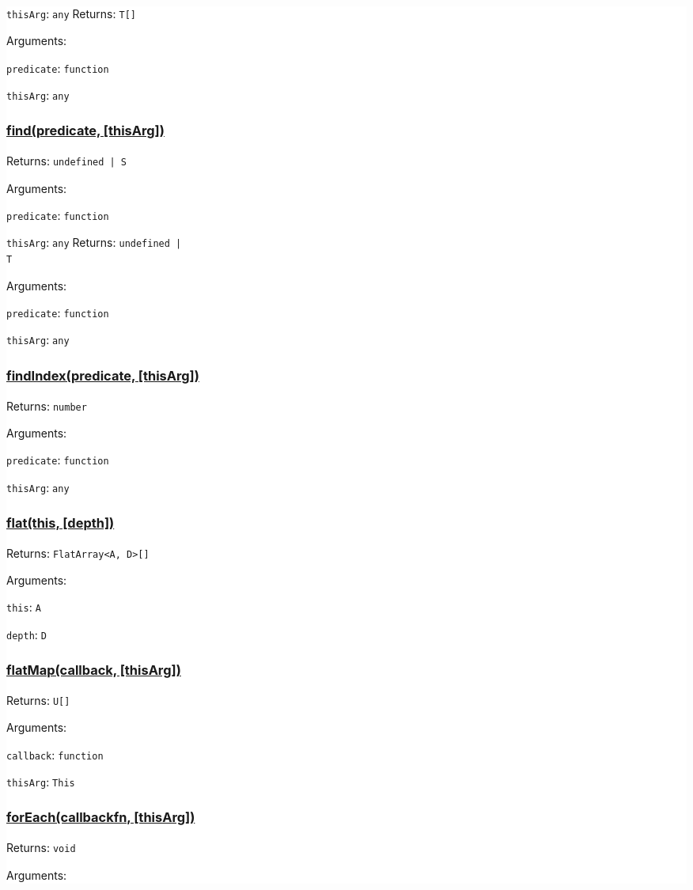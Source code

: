 `thisArg`: <code>any</code>
Returns: <code>T[]</code>

Arguments: 

`predicate`: <code>function</code>

`thisArg`: <code>any</code>
### [find(predicate, \[thisArg\])]()


Returns: <code>undefined | S</code>

Arguments: 

`predicate`: <code>function</code>

`thisArg`: <code>any</code>
Returns: <code>undefined | T</code>

Arguments: 

`predicate`: <code>function</code>

`thisArg`: <code>any</code>
### [findIndex(predicate, \[thisArg\])]()


Returns: <code>number</code>

Arguments: 

`predicate`: <code>function</code>

`thisArg`: <code>any</code>
### [flat(this, \[depth\])]()


Returns: <code>FlatArray&lt;A, D&gt;[]</code>

Arguments: 

`this`: <code>A</code>

`depth`: <code>D</code>
### [flatMap(callback, \[thisArg\])]()


Returns: <code>U[]</code>

Arguments: 

`callback`: <code>function</code>

`thisArg`: <code>This</code>
### [forEach(callbackfn, \[thisArg\])]()


Returns: <code>void</code>

Arguments: 
